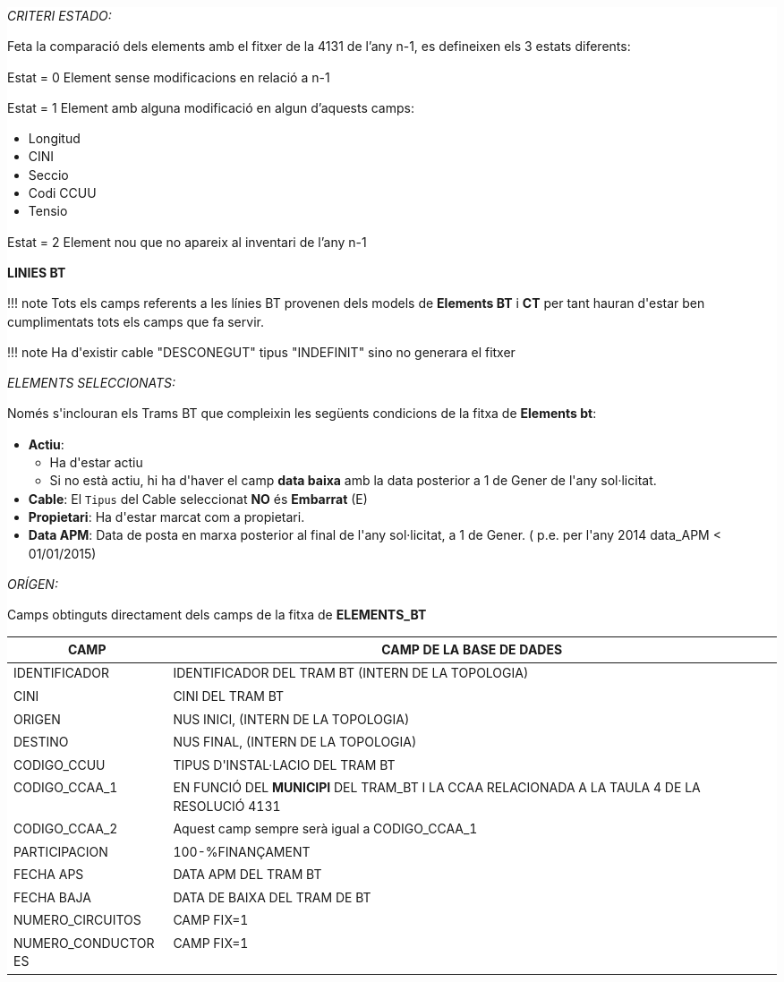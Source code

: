 *CRITERI ESTADO:*

Feta la comparació dels elements amb el fitxer de la 4131 de l’any n-1, es defineixen els 3 estats diferents:

Estat = 0      	Element sense  modificacions en relació a n-1

Estat = 1	Element amb alguna modificació en algun d’aquests camps:

* Longitud
* CINI
* Seccio
* Codi CCUU
* Tensio

Estat = 2	Element nou que no apareix al inventari de l’any n-1



**LINIES BT**

!!! note
    Tots els camps referents a les línies BT provenen dels models de
    **Elements BT** i **CT** per tant hauran d'estar ben cumplimentats tots
    els camps que fa servir.

!!! note
    Ha d'existir cable "DESCONEGUT" tipus "INDEFINIT" sino no generara el fitxer

*ELEMENTS SELECCIONATS:*

Només s'inclouran els Trams BT que compleixin les següents
condicions de la fitxa de **Elements bt**:

* **Actiu**:
    * Ha d'estar actiu
    * Si no està actiu, hi ha d'haver el camp **data baixa** amb la data posterior
      a 1 de Gener de l'any sol·licitat.
* **Cable**: El `Tipus` del Cable seleccionat **NO** és **Embarrat** (E)
* **Propietari**: Ha d'estar marcat com a propietari.
* **Data APM**: Data de posta en marxa posterior al final de l'any sol·licitat,
  a 1 de Gener. ( p.e. per l'any 2014 data_APM < 01/01/2015)

*ORÍGEN:*

Camps obtinguts directament dels camps de la fitxa de **ELEMENTS_BT**


| CAMP                         |CAMP DE LA BASE DE DADES                                                             |
|------------------------------|-------------------------------------------------------------------------------------|
|IDENTIFICADOR                 |IDENTIFICADOR DEL TRAM BT (INTERN DE LA TOPOLOGIA)                                   |
|CINI                          |CINI DEL TRAM BT                                                                     |
|ORIGEN                        |NUS INICI, (INTERN DE LA TOPOLOGIA)                                                  |
|DESTINO                       |NUS FINAL, (INTERN DE LA TOPOLOGIA)                                                  |
|CODIGO_CCUU                   |TIPUS D'INSTAL·LACIO DEL TRAM BT                                                     |
|CODIGO_CCAA_1                 |EN FUNCIÓ DEL **MUNICIPI** DEL TRAM_BT I LA CCAA RELACIONADA A LA TAULA 4 DE LA RESOLUCIÓ 4131 |
|CODIGO_CCAA_2                 |Aquest camp sempre serà igual a CODIGO_CCAA_1                                        |
|PARTICIPACION                 |100-%FINANÇAMENT                                                                     |
|FECHA APS                     |DATA APM DEL TRAM BT                                                                 |
|FECHA BAJA                    |DATA DE BAIXA DEL TRAM DE BT                                                         |
|NUMERO_CIRCUITOS              |CAMP FIX=1                                                                           |
|NUMERO_CONDUCTORES            |CAMP FIX=1                                                                           |